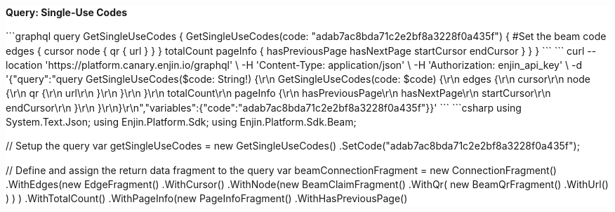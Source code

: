   </TabItem>
</Tabs>

**Query: Single-Use Codes**

<Tabs>
  <TabItem value="graphql" label="GraphQL">
```graphql
query GetSingleUseCodes {
  GetSingleUseCodes(code: "adab7ac8bda71c2e2bf8a3228f0a435f") { #Set the beam code
    edges {
      cursor
      node {
        qr {
          url
        }
      }
    }
    totalCount
    pageInfo {
      hasPreviousPage
      hasNextPage
      startCursor
      endCursor
    }
  }
}
```
  </TabItem>
  <TabItem value="curl" label="cURL">
```
curl --location 'https://platform.canary.enjin.io/graphql' \
-H 'Content-Type: application/json' \
-H 'Authorization: enjin_api_key' \
-d '{"query":"query GetSingleUseCodes($code: String!) {\r\n  GetSingleUseCodes(code: $code) {\r\n    edges {\r\n      cursor\r\n      node {\r\n        qr {\r\n          url\r\n        }\r\n      }\r\n    }\r\n    totalCount\r\n    pageInfo {\r\n      hasPreviousPage\r\n      hasNextPage\r\n      startCursor\r\n      endCursor\r\n    }\r\n  }\r\n}\r\n","variables":{"code":"adab7ac8bda71c2e2bf8a3228f0a435f"}}'
```
  </TabItem>
  <TabItem value="csharp-sdk" label="c# SDK">
```csharp
using System.Text.Json;
using Enjin.Platform.Sdk;
using Enjin.Platform.Sdk.Beam;

// Setup the query
var getSingleUseCodes = new GetSingleUseCodes()
    .SetCode("adab7ac8bda71c2e2bf8a3228f0a435f");

// Define and assign the return data fragment to the query
var beamConnectionFragment = new ConnectionFragment<BeamClaimFragment>()
		.WithEdges(new EdgeFragment<BeamClaimFragment>()
        .WithCursor()
        .WithNode(new BeamClaimFragment()
            .WithQr(
                new BeamQrFragment()
                    .WithUrl()
            )
        )
    )
    .WithTotalCount()
    .WithPageInfo(new PageInfoFragment()
        .WithHasPreviousPage()
```